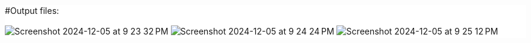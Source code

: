 #Output files:

<img width="1335" alt="Screenshot 2024-12-05 at 9 23 32 PM" src="https://github.com/user-attachments/assets/2c603838-d268-4052-940e-afe4ba5a397c">

<img width="1393" alt="Screenshot 2024-12-05 at 9 24 24 PM" src="https://github.com/user-attachments/assets/793e0bb4-c2d9-4a9c-b19d-006534458a19">

<img width="1290" alt="Screenshot 2024-12-05 at 9 25 12 PM" src="https://github.com/user-attachments/assets/322f69fd-361b-431b-ac46-bd215d56f012">
